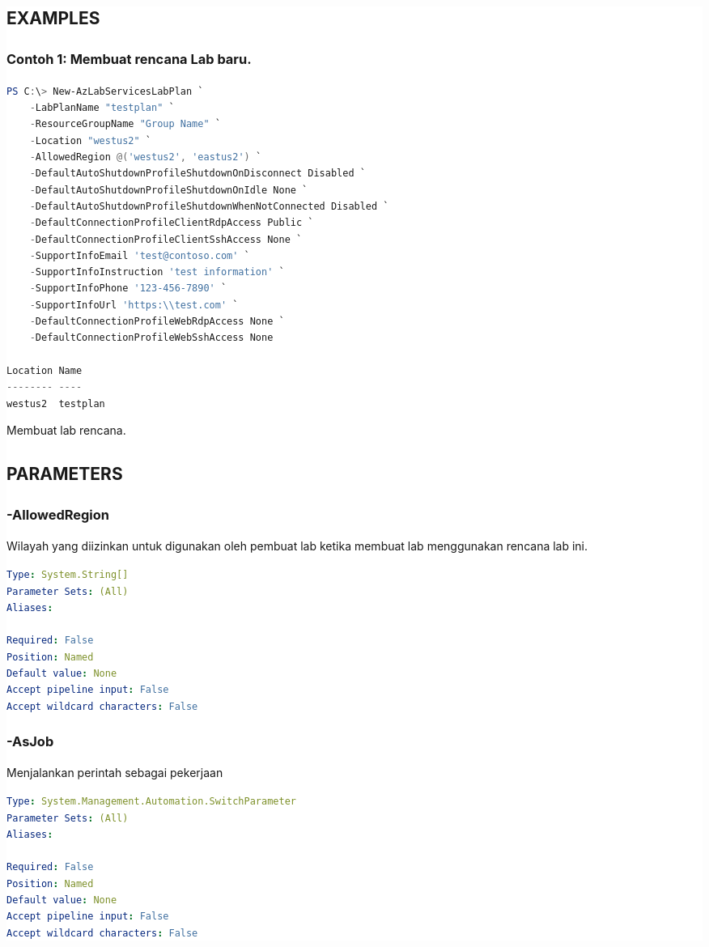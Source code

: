 ## EXAMPLES

### Contoh 1: Membuat rencana Lab baru.
```powershell
PS C:\> New-AzLabServicesLabPlan `
    -LabPlanName "testplan" `
    -ResourceGroupName "Group Name" `
    -Location "westus2" `
    -AllowedRegion @('westus2', 'eastus2') `
    -DefaultAutoShutdownProfileShutdownOnDisconnect Disabled `
    -DefaultAutoShutdownProfileShutdownOnIdle None `
    -DefaultAutoShutdownProfileShutdownWhenNotConnected Disabled `
    -DefaultConnectionProfileClientRdpAccess Public `
    -DefaultConnectionProfileClientSshAccess None `
    -SupportInfoEmail 'test@contoso.com' `
    -SupportInfoInstruction 'test information' `
    -SupportInfoPhone '123-456-7890' `
    -SupportInfoUrl 'https:\\test.com' `
    -DefaultConnectionProfileWebRdpAccess None `
    -DefaultConnectionProfileWebSshAccess None

Location Name
-------- ----
westus2  testplan
```

Membuat lab rencana.

## PARAMETERS

### -AllowedRegion
Wilayah yang diizinkan untuk digunakan oleh pembuat lab ketika membuat lab menggunakan rencana lab ini.

```yaml
Type: System.String[]
Parameter Sets: (All)
Aliases:

Required: False
Position: Named
Default value: None
Accept pipeline input: False
Accept wildcard characters: False
```

### -AsJob
Menjalankan perintah sebagai pekerjaan

```yaml
Type: System.Management.Automation.SwitchParameter
Parameter Sets: (All)
Aliases:

Required: False
Position: Named
Default value: None
Accept pipeline input: False
Accept wildcard characters: False
```
